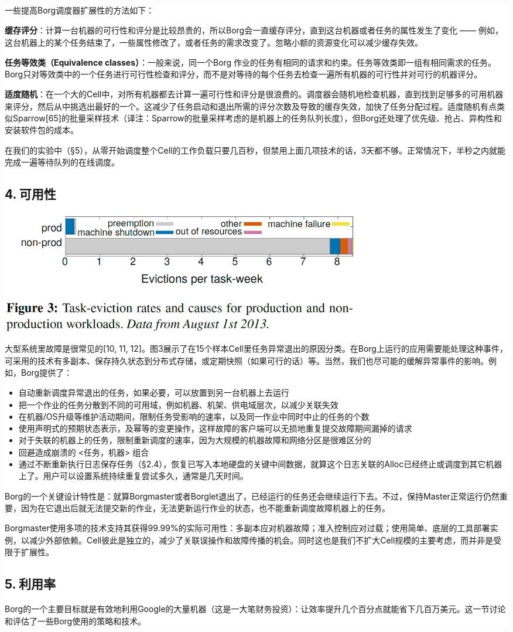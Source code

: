 一些提高Borg调度器扩展性的方法如下：

**缓存评分**：计算一台机器的可行性和评分是比较昂贵的，所以Borg会一直缓存评分，直到这台机器或者任务的属性发生了变化 —— 例如，这台机器上的某个任务结束了，一些属性修改了，或者任务的需求改变了。忽略小额的资源变化可以减少缓存失效。

**任务等效类（Equivalence classes）**：一般来说，同一个Borg 作业的任务有相同的请求和约束。任务等效类即一组有相同需求的任务。Borg只对等效类中的一个任务进行可行性检查和评分，而不是对等待的每个任务去检查一遍所有机器的可行性并对可行的机器评分。

**适度随机**：在一个大的Cell中，对所有机器都去计算一遍可行性和评分是很浪费的。调度器会随机地检查机器，直到找到足够多的可用机器来评分，然后从中挑选出最好的一个。这减少了任务启动和退出所需的评分次数及导致的缓存失效，加快了任务分配过程。适度随机有点类似Sparrow[65]的批量采样技术（译注：Sparrow的批量采样考虑的是机器上的任务队列长度），但Borg还处理了优先级、抢占、异构性和安装软件包的成本。

在我们的实验中（§5），从零开始调度整个Cell的工作负载只要几百秒，但禁用上面几项技术的话，3天都不够。正常情况下，半秒之内就能完成一遍等待队列的在线调度。

## 4. 可用性

<img width="600"  src="/assets/images/borg-fig-03.png" alt="图3. 不同类型任务的异常退出率及原因（包括抢占、资源不足、机器故障、机器关机、其它）。数据从2013-08-01开始。" />

大型系统里故障是很常见的[10, 11, 12]。图3展示了在15个样本Cell里任务异常退出的原因分类。在Borg上运行的应用需要能处理这种事件，可采用的技术有多副本、保存持久状态到分布式存储，或定期快照（如果可行的话）等。当然，我们也尽可能的缓解异常事件的影响。例如，Borg提供了：

+ 自动重新调度异常退出的任务，如果必要，可以放置到另一台机器上去运行
+ 把一个作业的任务分散到不同的可用域，例如机器、机架、供电域层次，以减少关联失效
+ 在机器/OS升级等维护活动期间，限制任务受影响的速率，以及同一作业中同时中止的任务的个数
+ 使用声明式的预期状态表示，及幂等的变更操作，这样故障的客户端可以无损地重复提交故障期间漏掉的请求
+ 对于失联的机器上的任务，限制重新调度的速率，因为大规模的机器故障和网络分区是很难区分的
+ 回避造成崩溃的 <任务，机器> 组合
+ 通过不断重新执行日志保存任务（§2.4），恢复已写入本地硬盘的关键中间数据，就算这个日志关联的Alloc已经终止或调度到其它机器上了。用户可以设置系统持续重复尝试多久，通常是几天时间。

Borg的一个关键设计特性是：就算Borgmaster或者Borglet退出了，已经运行的任务还会继续运行下去。不过，保持Master正常运行仍然重要，因为在它退出后就无法提交新的作业，无法更新运行作业的状态，也不能重新调度故障机器上的任务。

Borgmaster使用多项的技术支持其获得99.99%的实际可用性：多副本应对机器故障；准入控制应对过载；使用简单、底层的工具部署实例，以减少外部依赖。Cell彼此是独立的，减少了关联误操作和故障传播的机会。同时这也是我们不扩大Cell规模的主要考虑，而并非是受限于扩展性。

## 5. 利用率


Borg的一个主要目标就是有效地利用Google的大量机器（这是一大笔财务投资）：让效率提升几个百分点就能省下几百万美元。这一节讨论和评估了一些Borg使用的策略和技术。
